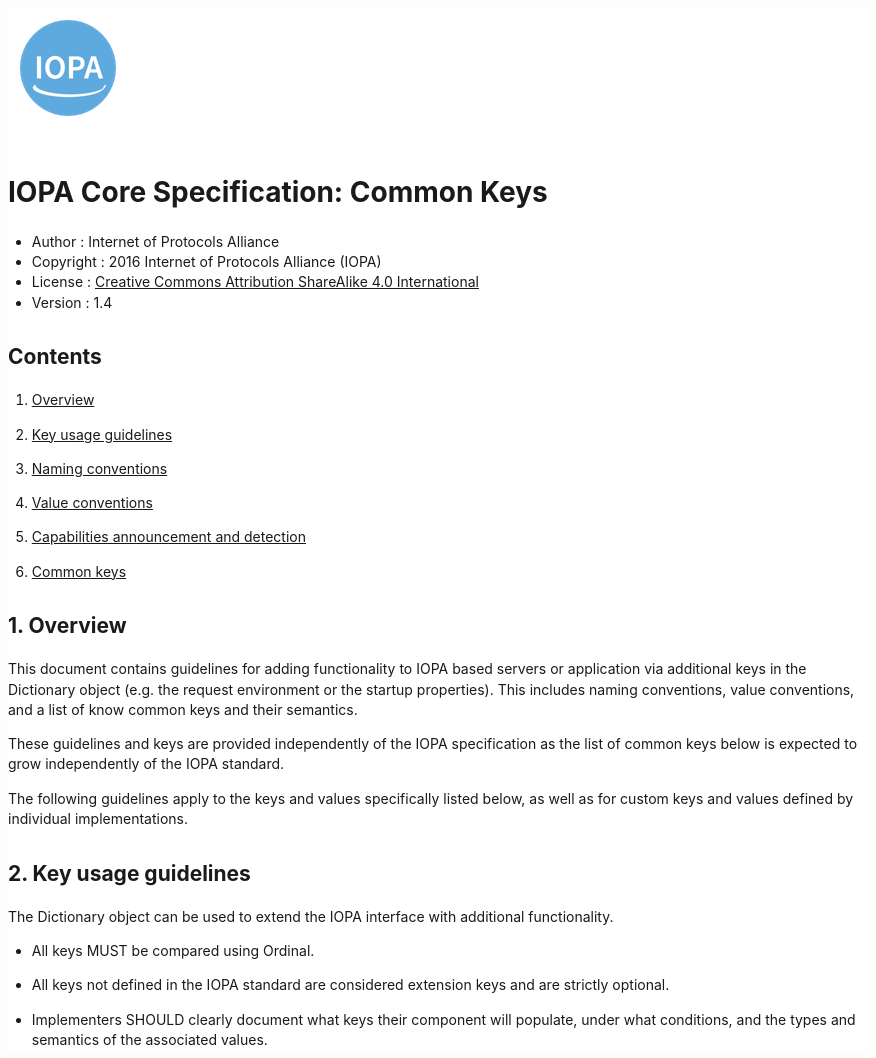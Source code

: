 [![IOPA](./iopa.png)](http://iopa.io)
# IOPA Core Specification: Common Keys
* Author : Internet of Protocols Alliance 
* Copyright : 2016 Internet of Protocols Alliance (IOPA) 
* License : [Creative Commons Attribution ShareAlike 4.0 International](https://creativecommons.org/licenses/by-sa/4.0/)
* Version : 1.4

## Contents

1. [Overview][1]

2. [Key usage guidelines][2]

3. [Naming conventions][3]

4. [Value conventions][4]

5. [Capabilities announcement and detection][5]

6. [Common keys][6]

## 1. Overview

This document contains guidelines for adding functionality to IOPA based servers or application via additional keys in the Dictionary object (e.g. the request environment or the startup properties). This includes naming conventions, value conventions, and a list of know common keys and their semantics.

These guidelines and keys are provided independently of the IOPA specification as the list of common keys below is expected to grow independently of the IOPA standard.

The following guidelines apply to the keys and values specifically listed below, as well as for custom keys and values defined by individual implementations.

## 2\. Key usage guidelines

The Dictionary object can be used to extend the IOPA interface with additional functionality.

* All keys MUST be compared using Ordinal.

* All keys not defined in the IOPA standard are considered extension keys and are strictly optional.

* Implementers SHOULD clearly document what keys their component will populate, under what conditions, and the types and semantics of the associated values.


   [1]: #1-overview
   [2]: #2-key-usage-guidelines
   [3]: #3-naming-conventions
   [4]: #4-value-conventions
   [5]: #5-capabilities-announcement-and-detection
   [6]: #6-common-keys